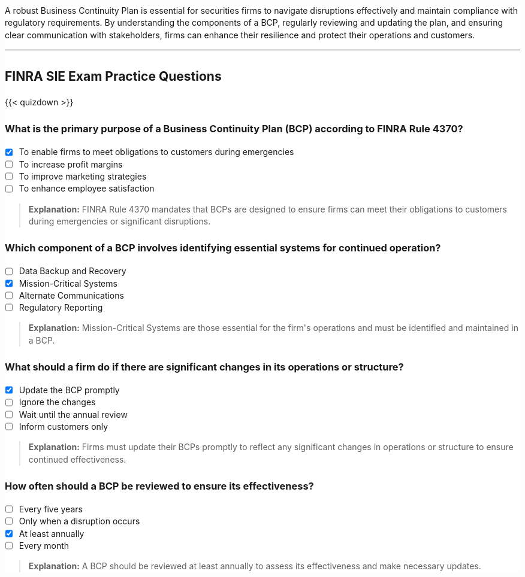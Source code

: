 A robust Business Continuity Plan is essential for securities firms to navigate disruptions effectively and maintain compliance with regulatory requirements. By understanding the components of a BCP, regularly reviewing and updating the plan, and ensuring clear communication with stakeholders, firms can enhance their resilience and protect their operations and customers.

---

## FINRA SIE Exam Practice Questions

{{< quizdown >}}

### What is the primary purpose of a Business Continuity Plan (BCP) according to FINRA Rule 4370?

- [x] To enable firms to meet obligations to customers during emergencies
- [ ] To increase profit margins
- [ ] To improve marketing strategies
- [ ] To enhance employee satisfaction

> **Explanation:** FINRA Rule 4370 mandates that BCPs are designed to ensure firms can meet their obligations to customers during emergencies or significant disruptions.

### Which component of a BCP involves identifying essential systems for continued operation?

- [ ] Data Backup and Recovery
- [x] Mission-Critical Systems
- [ ] Alternate Communications
- [ ] Regulatory Reporting

> **Explanation:** Mission-Critical Systems are those essential for the firm's operations and must be identified and maintained in a BCP.

### What should a firm do if there are significant changes in its operations or structure?

- [x] Update the BCP promptly
- [ ] Ignore the changes
- [ ] Wait until the annual review
- [ ] Inform customers only

> **Explanation:** Firms must update their BCPs promptly to reflect any significant changes in operations or structure to ensure continued effectiveness.

### How often should a BCP be reviewed to ensure its effectiveness?

- [ ] Every five years
- [ ] Only when a disruption occurs
- [x] At least annually
- [ ] Every month

> **Explanation:** A BCP should be reviewed at least annually to assess its effectiveness and make necessary updates.
